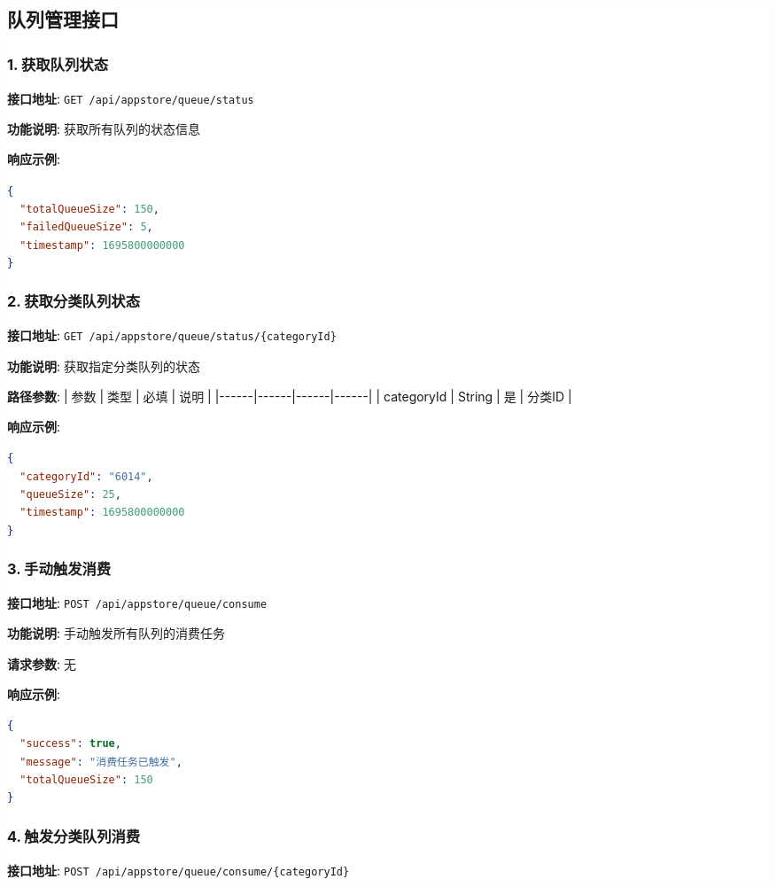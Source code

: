 
## 队列管理接口

### 1. 获取队列状态
**接口地址**: `GET /api/appstore/queue/status`

**功能说明**: 获取所有队列的状态信息

**响应示例**:
```json
{
  "totalQueueSize": 150,
  "failedQueueSize": 5,
  "timestamp": 1695800000000
}
```

### 2. 获取分类队列状态
**接口地址**: `GET /api/appstore/queue/status/{categoryId}`

**功能说明**: 获取指定分类队列的状态

**路径参数**:
| 参数 | 类型 | 必填 | 说明 |
|------|------|------|------|
| categoryId | String | 是 | 分类ID |

**响应示例**:
```json
{
  "categoryId": "6014",
  "queueSize": 25,
  "timestamp": 1695800000000
}
```

### 3. 手动触发消费
**接口地址**: `POST /api/appstore/queue/consume`

**功能说明**: 手动触发所有队列的消费任务

**请求参数**: 无

**响应示例**:
```json
{
  "success": true,
  "message": "消费任务已触发",
  "totalQueueSize": 150
}
```

### 4. 触发分类队列消费
**接口地址**: `POST /api/appstore/queue/consume/{categoryId}`

